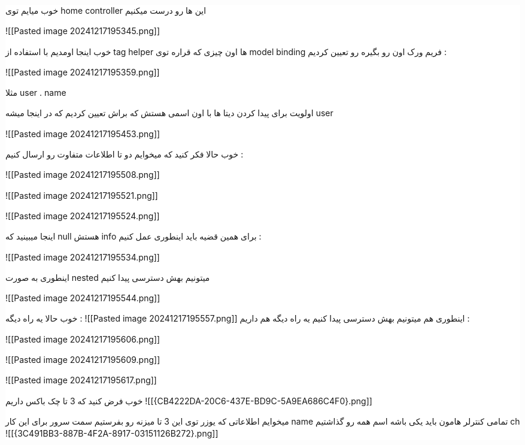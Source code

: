 خوب میایم توی home controller این ها رو درست میکنیم 

![[Pasted image 20241217195345.png]]

خوب اینجا اومدیم با استفاده از tag helper ها اون چیزی که قراره توی model binding فریم ورک اون رو بگیره رو تعیین کردیم :

![[Pasted image 20241217195359.png]]

مثلا user . name 

اولویت برای پیدا کردن دیتا ها با اون اسمی هستش که براش تعیین کردیم که در اینجا میشه user 

![[Pasted image 20241217195453.png]]

خوب حالا فکر کنید که میخوایم دو تا اطلاعات متفاوت رو ارسال کنیم :

![[Pasted image 20241217195508.png]]

![[Pasted image 20241217195521.png]]

![[Pasted image 20241217195524.png]]

اینجا میبینید که null هستش info 
برای همین قضیه باید اینطوری عمل کنیم :

![[Pasted image 20241217195534.png]]

اینطوری به صورت nested میتونیم بهش دسترسی پیدا کنیم 

![[Pasted image 20241217195544.png]]

خوب حالا یه راه دیگه :
![[Pasted image 20241217195557.png]]
اینطوری هم میتونیم بهش دسترسی پیدا کنیم
یه راه دیگه هم داریم : 

![[Pasted image 20241217195606.png]]

![[Pasted image 20241217195609.png]]



![[Pasted image 20241217195617.png]]


خوب فرض کنید که 3 تا چک باکس داریم 
![[{CB4222DA-20C6-437E-BD9C-5A9EA686C4F0}.png]]

میخوایم اطلاعاتی که یوزر توی این 3 تا میزنه رو بفرستیم سمت سرور 
برای این کار name تمامی کنترلر هامون باید یکی باشه 
اسم همه رو گذاشتیم ch 
![[{3C491BB3-887B-4F2A-8917-03151126B272}.png]]
